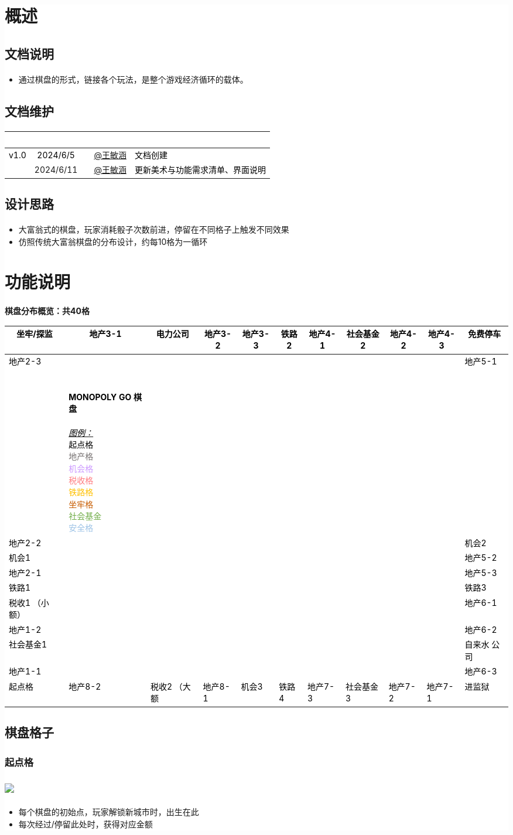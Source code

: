 # 概述
## 文档说明
+ 通过棋盘的形式，链接各个玩法，是整个游戏经济循环的载体。

## 文档维护
| <font style="color:white;">版本</font> | <font style="color:white;">时间</font> | | <font style="color:white;">负责人</font> | <font style="color:white;">修改内容</font> |
| :---: | :---: | --- | :---: | :--- |
| <font style="color:black;">v1.0</font> | <font style="color:black;">2024/6/5</font> | | [@王敏涵](undefined/cookie-ylrqq) | <font style="color:black;">文档创建</font> |
| | 2024/6/11 | | [@王敏涵](undefined/cookie-ylrqq) | <font style="color:black;">更新美术与功能需求清单、界面说明</font> |


## 设计思路
+ 大富翁式的棋盘，玩家消耗骰子次数前进，停留在不同格子上触发不同效果
+ 仿照传统大富翁棋盘的分布设计，约每10格为一循环

# 功能说明
**棋盘分布概览：共40格**

| <font style="color:black;">坐牢/探监</font> | <font style="color:black;">地产3-1</font> | <font style="color:black;">电力公司</font> | <font style="color:black;">地产3-2</font> | <font style="color:black;">地产3-3</font> | <font style="color:black;">铁路2</font> | <font style="color:black;">地产4-1</font> | <font style="color:black;">社会基金2</font> | <font style="color:black;">地产4-2</font> | <font style="color:black;">地产4-3</font> | <font style="color:black;">免费停车</font> |
| --- | --- | --- | --- | --- | --- | --- | --- | --- | --- | --- |
| <font style="color:black;">地产2-3</font> | **<font style="color:black;"></font>**<br/>**<font style="color:black;"></font>**<br/><br/>**<font style="color:black;">MONOPOLY GO 棋盘</font>**<br/>**<font style="color:black;"></font>**<br/>_<u><font style="color:black;">图例：</font></u>_<br/><font style="color:black;">起点格</font><br/><font style="color:#767171;">地产格</font><br/><font style="color:#cc99ff;">机会格</font><br/><font style="color:#ff7c80;">税收格</font><br/><font style="color:#ffc000;">铁路格</font><br/><font style="color:#C75C00;">坐牢格</font><br/><font style="color:#70ad47;">社会基金</font><br/><font style="color:#9dc3e6;">安全格</font> | | | | | | | | | <font style="color:black;">地产5-1</font> |
| <font style="color:black;">地产2-2</font> | | | | | | | | | | <font style="color:black;">机会2</font> |
| <font style="color:black;">机会1</font> | | | | | | | | | | <font style="color:black;">地产5-2</font> |
| <font style="color:black;">地产2-1</font> | | | | | | | | | | <font style="color:black;">地产5-3</font> |
| <font style="color:black;">铁路1</font> | | | | | | | | | | <font style="color:black;">铁路3</font> |
| <font style="color:black;">税收1   </font><font style="color:black;">（小额）</font> | | | | | | | | | | <font style="color:black;">地产6-1</font> |
| <font style="color:black;">地产1-2</font> | | | | | | | | | | <font style="color:black;">地产6-2</font> |
| <font style="color:black;">社会基金1</font> | | | | | | | | | | <font style="color:black;">自来水   </font><font style="color:black;">公司</font> |
| <font style="color:black;">地产1-1</font> | | | | | | | | | | <font style="color:black;">地产6-3</font> |
| <font style="color:black;">起点格</font> | <font style="color:black;">地产8-2</font> | <font style="color:black;">税收2   </font><font style="color:black;">（大额</font> | <font style="color:black;">地产8-1</font> | <font style="color:black;">机会3</font> | <font style="color:black;">铁路4</font> | <font style="color:black;">地产7-3</font> | <font style="color:black;">社会基金3</font> | <font style="color:black;">地产7-2</font> | <font style="color:black;">地产7-1</font> | <font style="color:black;">进监狱</font> |


## 棋盘格子
### 起点格
### ![](https://cdn.nlark.com/yuque/0/2024/png/26927517/1717665646920-ba3cb580-b67f-4ab3-8a73-5c0e8520065d.png)
+ 每个棋盘的初始点，玩家解锁新城市时，出生在此
+ 每次经过/停留此处时，获得对应金额
